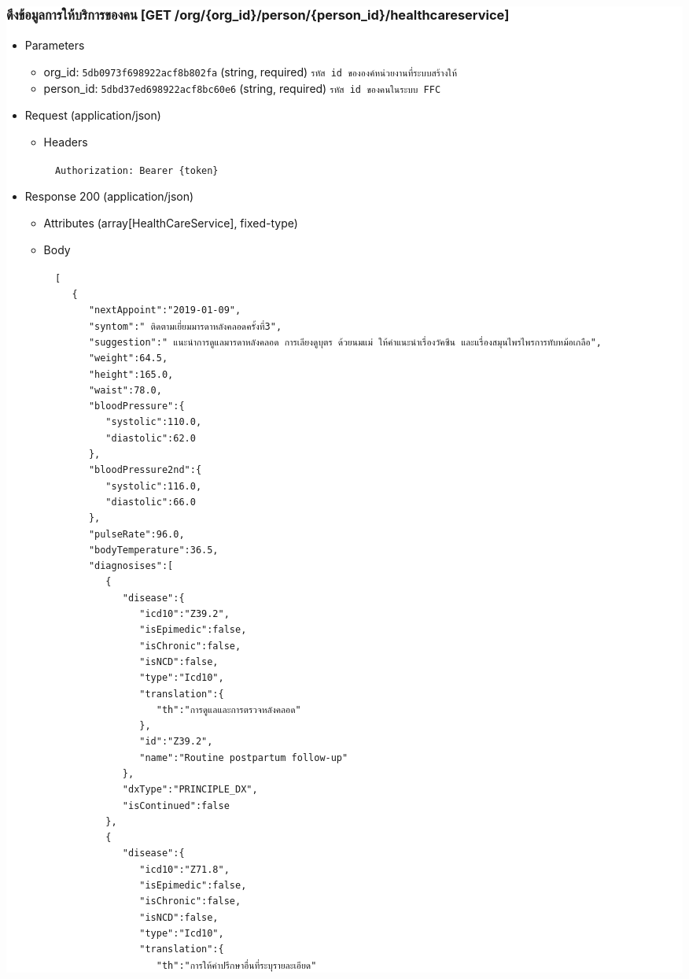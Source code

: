 ### ดึงข้อมูลการให้บริการของคน [GET /org/{org_id}/person/{person_id}/healthcareservice]

+ Parameters
    + org_id: `5db0973f698922acf8b802fa` (string, required)
      ``รหัส id ขององค์หน่วยงานที่ระบบสร้างให้``
    + person_id: `5dbd37ed698922acf8bc60e6` (string, required)
      ``รหัส id ของคนในระบบ FFC``

+ Request (application/json)

    + Headers

            Authorization: Bearer {token}

+ Response 200 (application/json)

    + Attributes (array[HealthCareService], fixed-type)

    + Body

            [
               {
                  "nextAppoint":"2019-01-09",
                  "syntom":" ติดตามเยี่ยมมารดาหลังคลอดครั้งที่3",
                  "suggestion":" แนะนำการดูแลมารดาหลังคลอด การเลียงดูบุตร ด้วยนมแม่ ให้คำแนะนำเรื่องวัคซีน และแรื่องสมุนไพรไพรการทับหม้อเกลือ",
                  "weight":64.5,
                  "height":165.0,
                  "waist":78.0,
                  "bloodPressure":{
                     "systolic":110.0,
                     "diastolic":62.0
                  },
                  "bloodPressure2nd":{
                     "systolic":116.0,
                     "diastolic":66.0
                  },
                  "pulseRate":96.0,
                  "bodyTemperature":36.5,
                  "diagnosises":[
                     {
                        "disease":{
                           "icd10":"Z39.2",
                           "isEpimedic":false,
                           "isChronic":false,
                           "isNCD":false,
                           "type":"Icd10",
                           "translation":{
                              "th":"การดูแลและการตรวจหลังคลอด"
                           },
                           "id":"Z39.2",
                           "name":"Routine postpartum follow-up"
                        },
                        "dxType":"PRINCIPLE_DX",
                        "isContinued":false
                     },
                     {
                        "disease":{
                           "icd10":"Z71.8",
                           "isEpimedic":false,
                           "isChronic":false,
                           "isNCD":false,
                           "type":"Icd10",
                           "translation":{
                              "th":"การให้คำปรึกษาอื่นที่ระบุรายละเอียด"